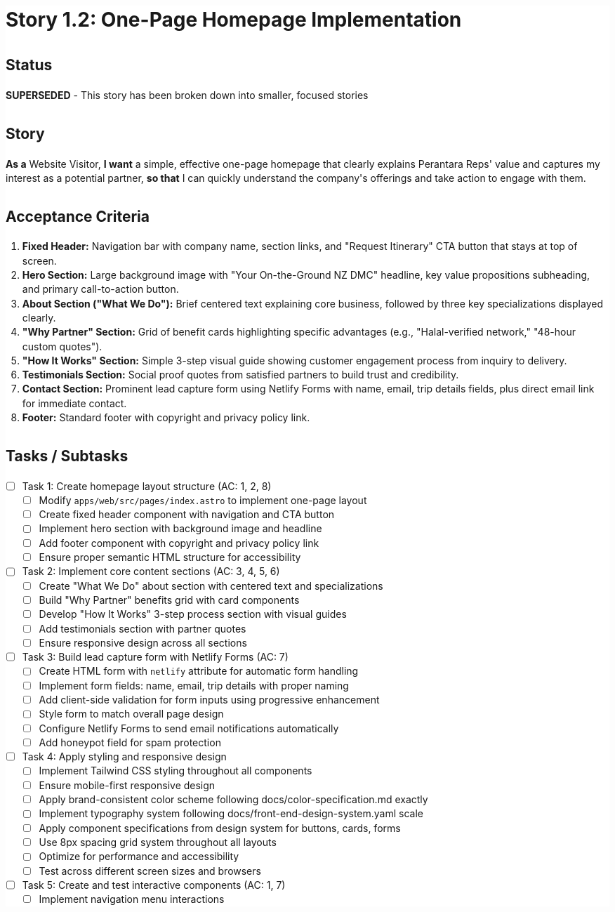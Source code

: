 # Story 1.2: One-Page Homepage Implementation

## Status
**SUPERSEDED** - This story has been broken down into smaller, focused stories

## Story
**As a** Website Visitor,
**I want** a simple, effective one-page homepage that clearly explains Perantara Reps' value and captures my interest as a potential partner,
**so that** I can quickly understand the company's offerings and take action to engage with them.

## Acceptance Criteria
1. **Fixed Header:** Navigation bar with company name, section links, and "Request Itinerary" CTA button that stays at top of screen.
2. **Hero Section:** Large background image with "Your On-the-Ground NZ DMC" headline, key value propositions subheading, and primary call-to-action button.
3. **About Section ("What We Do"):** Brief centered text explaining core business, followed by three key specializations displayed clearly.
4. **"Why Partner" Section:** Grid of benefit cards highlighting specific advantages (e.g., "Halal-verified network," "48-hour custom quotes").
5. **"How It Works" Section:** Simple 3-step visual guide showing customer engagement process from inquiry to delivery.
6. **Testimonials Section:** Social proof quotes from satisfied partners to build trust and credibility.
7. **Contact Section:** Prominent lead capture form using Netlify Forms with name, email, trip details fields, plus direct email link for immediate contact.
8. **Footer:** Standard footer with copyright and privacy policy link.

## Tasks / Subtasks
- [ ] Task 1: Create homepage layout structure (AC: 1, 2, 8)
  - [ ] Modify `apps/web/src/pages/index.astro` to implement one-page layout
  - [ ] Create fixed header component with navigation and CTA button
  - [ ] Implement hero section with background image and headline
  - [ ] Add footer component with copyright and privacy policy link
  - [ ] Ensure proper semantic HTML structure for accessibility
- [ ] Task 2: Implement core content sections (AC: 3, 4, 5, 6)
  - [ ] Create "What We Do" about section with centered text and specializations
  - [ ] Build "Why Partner" benefits grid with card components
  - [ ] Develop "How It Works" 3-step process section with visual guides
  - [ ] Add testimonials section with partner quotes
  - [ ] Ensure responsive design across all sections
- [ ] Task 3: Build lead capture form with Netlify Forms (AC: 7)
  - [ ] Create HTML form with `netlify` attribute for automatic form handling
  - [ ] Implement form fields: name, email, trip details with proper naming
  - [ ] Add client-side validation for form inputs using progressive enhancement
  - [ ] Style form to match overall page design
  - [ ] Configure Netlify Forms to send email notifications automatically
  - [ ] Add honeypot field for spam protection
- [ ] Task 4: Apply styling and responsive design
  - [ ] Implement Tailwind CSS styling throughout all components
  - [ ] Ensure mobile-first responsive design
  - [ ] Apply brand-consistent color scheme following docs/color-specification.md exactly
  - [ ] Implement typography system following docs/front-end-design-system.yaml scale
  - [ ] Apply component specifications from design system for buttons, cards, forms
  - [ ] Use 8px spacing grid system throughout all layouts
  - [ ] Optimize for performance and accessibility
  - [ ] Test across different screen sizes and browsers
- [ ] Task 5: Create and test interactive components (AC: 1, 7)
  - [ ] Implement navigation menu interactions